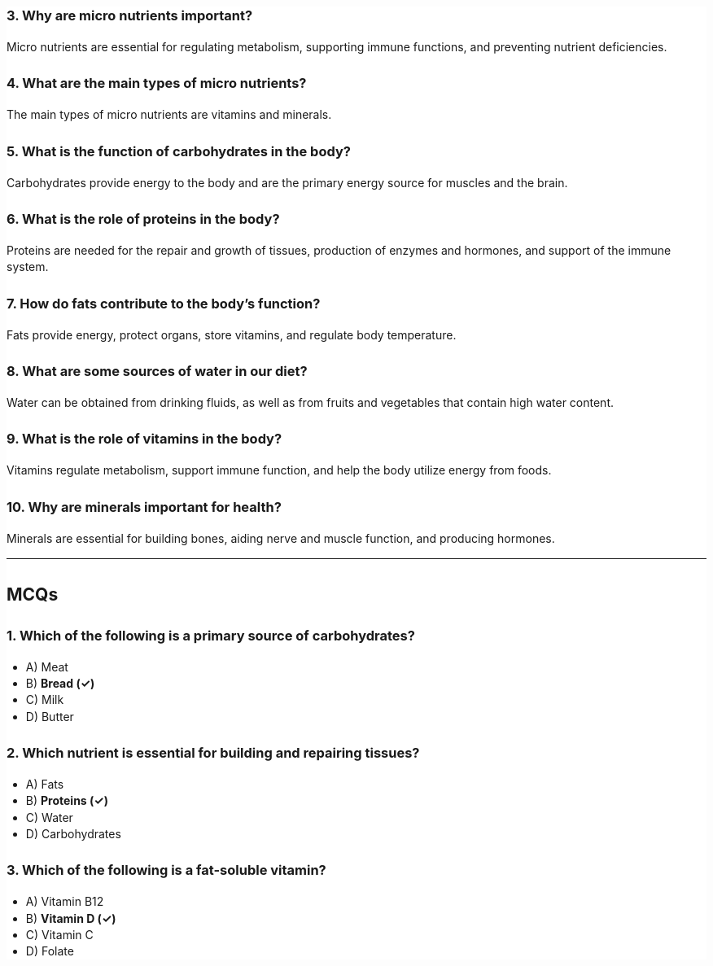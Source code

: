 ### 3. Why are micro nutrients important?
Micro nutrients are essential for regulating metabolism, supporting immune functions, and preventing nutrient deficiencies.

### 4. What are the main types of micro nutrients?
The main types of micro nutrients are vitamins and minerals.

### 5. What is the function of carbohydrates in the body?
Carbohydrates provide energy to the body and are the primary energy source for muscles and the brain.

### 6. What is the role of proteins in the body?
Proteins are needed for the repair and growth of tissues, production of enzymes and hormones, and support of the immune system.

### 7. How do fats contribute to the body’s function?
Fats provide energy, protect organs, store vitamins, and regulate body temperature.

### 8. What are some sources of water in our diet?
Water can be obtained from drinking fluids, as well as from fruits and vegetables that contain high water content.

### 9. What is the role of vitamins in the body?
Vitamins regulate metabolism, support immune function, and help the body utilize energy from foods.

### 10. Why are minerals important for health?
Minerals are essential for building bones, aiding nerve and muscle function, and producing hormones.

---

## MCQs

### 1. Which of the following is a primary source of carbohydrates?
- A) Meat
- B) **Bread (✓)**
- C) Milk
- D) Butter

### 2. Which nutrient is essential for building and repairing tissues?
- A) Fats
- B) **Proteins (✓)**
- C) Water
- D) Carbohydrates

### 3. Which of the following is a fat-soluble vitamin?
- A) Vitamin B12
- B) **Vitamin D (✓)**
- C) Vitamin C
- D) Folate
